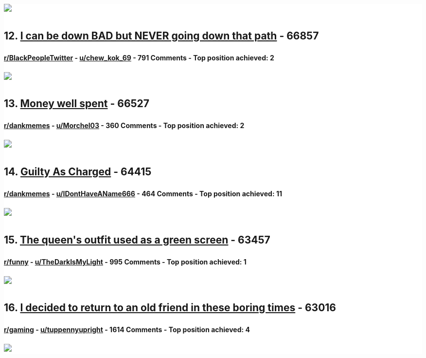 <a href="https://talentrecap.com/arent-voice-winners-famous/"><img src="https://b.thumbs.redditmedia.com/fE-a3Bm1_qqtoWXcKAFMIGO6lrhdjGprBODRNXdrCPg.jpg"></img></a>

## 12. [I can be down BAD but NEVER going down that path](http://reddit.com/r/BlackPeopleTwitter/comments/fw5v0k/i_can_be_down_bad_but_never_going_down_that_path/) - 66857
#### [r/BlackPeopleTwitter](http://reddit.com/r/BlackPeopleTwitter) - [u/chew_kok_69](http://reddit.com/u/chew_kok_69) - 791 Comments - Top position achieved: 2

<a href="https://i.redd.it/tci0plig79r41.jpg"><img src="https://b.thumbs.redditmedia.com/KphuUVS4mudHs_tIcNBds-HQstyoJe8CEPIUCyYwrUw.jpg"></img></a>

## 13. [Money well spent](http://reddit.com/r/dankmemes/comments/fvvt0t/money_well_spent/) - 66527
#### [r/dankmemes](http://reddit.com/r/dankmemes) - [u/Morchel03](http://reddit.com/u/Morchel03) - 360 Comments - Top position achieved: 2

<a href="https://i.imgur.com/9FFsy5J.gifv"><img src="https://b.thumbs.redditmedia.com/s3VEJnBUcUVxmbXi5cBeJVRFVu3-MpCZsJXCwjCWzhA.jpg"></img></a>

## 14. [Guilty As Charged](http://reddit.com/r/dankmemes/comments/fw3yo3/guilty_as_charged/) - 64415
#### [r/dankmemes](http://reddit.com/r/dankmemes) - [u/IDontHaveAName666](http://reddit.com/u/IDontHaveAName666) - 464 Comments - Top position achieved: 11

<a href="https://i.redd.it/c17leq3cp8r41.gif"><img src="https://b.thumbs.redditmedia.com/aqRgHBHsQbLoKHhBStR9OgA-KdlSASvsoHq5-7Q1Vts.jpg"></img></a>

## 15. [The queen's outfit used as a green screen](http://reddit.com/r/funny/comments/fwafdx/the_queens_outfit_used_as_a_green_screen/) - 63457
#### [r/funny](http://reddit.com/r/funny) - [u/TheDarkIsMyLight](http://reddit.com/u/TheDarkIsMyLight) - 995 Comments - Top position achieved: 1

<a href="https://i.redd.it/8hqju34jiar41.jpg"><img src="https://b.thumbs.redditmedia.com/MHILzXGK22070UWNPKsT0Do6KMQBcyktX7-PKad84Wc.jpg"></img></a>

## 16. [I decided to return to an old friend in these boring times](http://reddit.com/r/gaming/comments/fw31gl/i_decided_to_return_to_an_old_friend_in_these/) - 63016
#### [r/gaming](http://reddit.com/r/gaming) - [u/tuppennyupright](http://reddit.com/u/tuppennyupright) - 1614 Comments - Top position achieved: 4

<a href="https://i.redd.it/xa1927kyg8r41.jpg"><img src="https://b.thumbs.redditmedia.com/2lkAjog0dniOsPnCGsr2n6uk5o3KVuVTcB54QybnFTU.jpg"></img></a>
